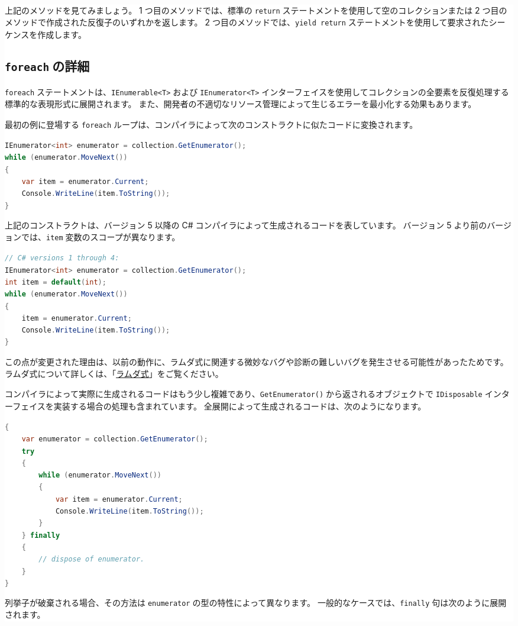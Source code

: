 上記のメソッドを見てみましょう。 1 つ目のメソッドでは、標準の `return` ステートメントを使用して空のコレクションまたは 2 つ目のメソッドで作成された反復子のいずれかを返します。 2 つ目のメソッドでは、`yield return` ステートメントを使用して要求されたシーケンスを作成します。

## <a name="deeper-dive-into-foreach"></a>`foreach` の詳細

`foreach` ステートメントは、`IEnumerable<T>` および `IEnumerator<T>` インターフェイスを使用してコレクションの全要素を反復処理する標準的な表現形式に展開されます。 また、開発者の不適切なリソース管理によって生じるエラーを最小化する効果もあります。

最初の例に登場する `foreach` ループは、コンパイラによって次のコンストラクトに似たコードに変換されます。

```csharp
IEnumerator<int> enumerator = collection.GetEnumerator();
while (enumerator.MoveNext())
{
    var item = enumerator.Current;
    Console.WriteLine(item.ToString());
}
```

上記のコンストラクトは、バージョン 5 以降の C# コンパイラによって生成されるコードを表しています。 バージョン 5 より前のバージョンでは、`item` 変数のスコープが異なります。

```csharp
// C# versions 1 through 4:
IEnumerator<int> enumerator = collection.GetEnumerator();
int item = default(int);
while (enumerator.MoveNext())
{
    item = enumerator.Current;
    Console.WriteLine(item.ToString());
}
```

この点が変更された理由は、以前の動作に、ラムダ式に関連する微妙なバグや診断の難しいバグを発生させる可能性があったためです。 ラムダ式について詳しくは、「[ラムダ式](./programming-guide/statements-expressions-operators/lambda-expressions.md)」をご覧ください。

コンパイラによって実際に生成されるコードはもう少し複雑であり、`GetEnumerator()` から返されるオブジェクトで `IDisposable` インターフェイスを実装する場合の処理も含まれています。 全展開によって生成されるコードは、次のようになります。

```csharp
{
    var enumerator = collection.GetEnumerator();
    try
    {
        while (enumerator.MoveNext())
        {
            var item = enumerator.Current;
            Console.WriteLine(item.ToString());
        }
    } finally
    {
        // dispose of enumerator.
    }
}
```

列挙子が破棄される場合、その方法は `enumerator` の型の特性によって異なります。 一般的なケースでは、`finally` 句は次のように展開されます。

